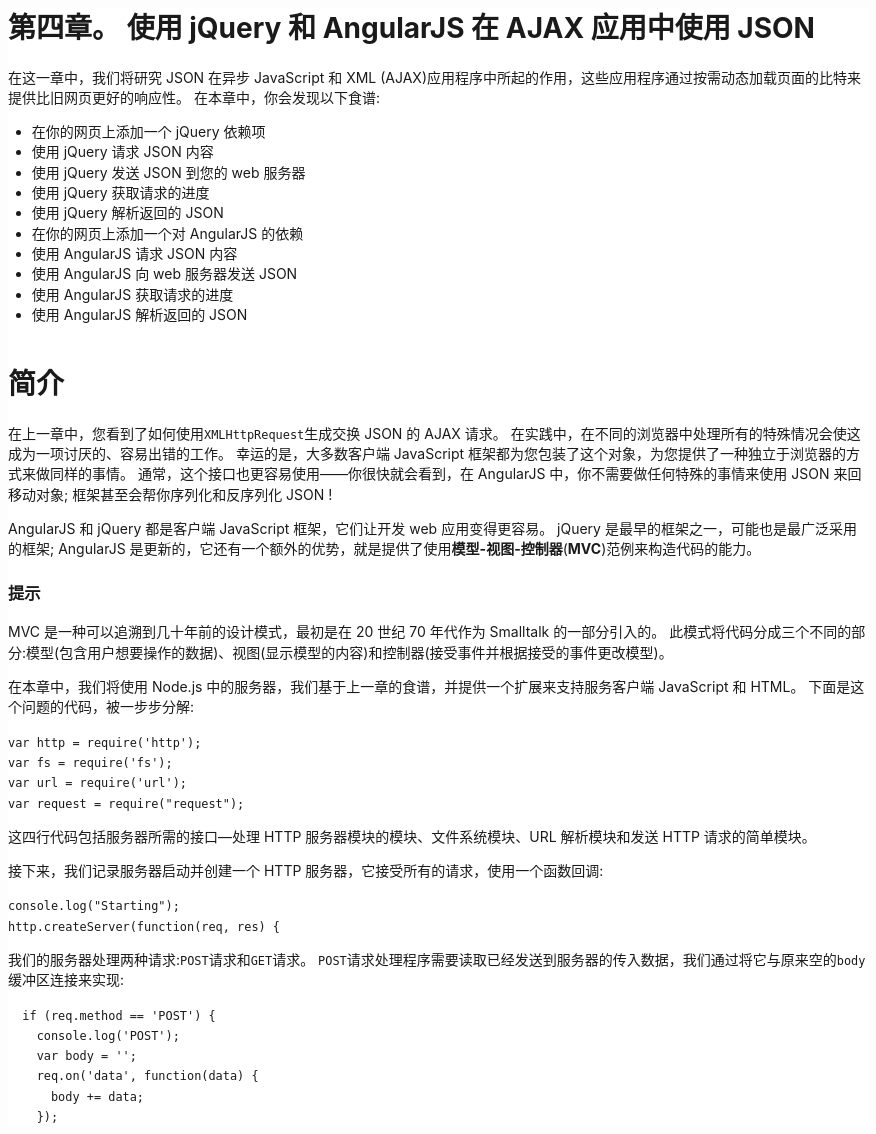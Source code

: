 # 第四章。 使用 jQuery 和 AngularJS 在 AJAX 应用中使用 JSON

在这一章中，我们将研究 JSON 在异步 JavaScript 和 XML (AJAX)应用程序中所起的作用，这些应用程序通过按需动态加载页面的比特来提供比旧网页更好的响应性。 在本章中，你会发现以下食谱:

*   在你的网页上添加一个 jQuery 依赖项
*   使用 jQuery 请求 JSON 内容
*   使用 jQuery 发送 JSON 到您的 web 服务器
*   使用 jQuery 获取请求的进度
*   使用 jQuery 解析返回的 JSON
*   在你的网页上添加一个对 AngularJS 的依赖
*   使用 AngularJS 请求 JSON 内容
*   使用 AngularJS 向 web 服务器发送 JSON
*   使用 AngularJS 获取请求的进度
*   使用 AngularJS 解析返回的 JSON

# 简介

在上一章中，您看到了如何使用`XMLHttpRequest`生成交换 JSON 的 AJAX 请求。 在实践中，在不同的浏览器中处理所有的特殊情况会使这成为一项讨厌的、容易出错的工作。 幸运的是，大多数客户端 JavaScript 框架都为您包装了这个对象，为您提供了一种独立于浏览器的方式来做同样的事情。 通常，这个接口也更容易使用——你很快就会看到，在 AngularJS 中，你不需要做任何特殊的事情来使用 JSON 来回移动对象; 框架甚至会帮你序列化和反序列化 JSON !

AngularJS 和 jQuery 都是客户端 JavaScript 框架，它们让开发 web 应用变得更容易。 jQuery 是最早的框架之一，可能也是最广泛采用的框架; AngularJS 是更新的，它还有一个额外的优势，就是提供了使用**模型-视图-控制器**(**MVC**)范例来构造代码的能力。

### 提示

MVC 是一种可以追溯到几十年前的设计模式，最初是在 20 世纪 70 年代作为 Smalltalk 的一部分引入的。 此模式将代码分成三个不同的部分:模型(包含用户想要操作的数据)、视图(显示模型的内容)和控制器(接受事件并根据接受的事件更改模型)。

在本章中，我们将使用 Node.js 中的服务器，我们基于上一章的食谱，并提供一个扩展来支持服务客户端 JavaScript 和 HTML。 下面是这个问题的代码，被一步步分解:

```
var http = require('http');
var fs = require('fs');
var url = require('url');
var request = require("request");
```

这四行代码包括服务器所需的接口—处理 HTTP 服务器模块的模块、文件系统模块、URL 解析模块和发送 HTTP 请求的简单模块。

接下来，我们记录服务器启动并创建一个 HTTP 服务器，它接受所有的请求，使用一个函数回调:

```
console.log("Starting");
http.createServer(function(req, res) {
```

我们的服务器处理两种请求:`POST`请求和`GET`请求。 `POST`请求处理程序需要读取已经发送到服务器的传入数据，我们通过将它与原来空的`body`缓冲区连接来实现:

```
  if (req.method == 'POST') {
    console.log('POST');
    var body = '';
    req.on('data', function(data) {
      body += data;
    });
```
